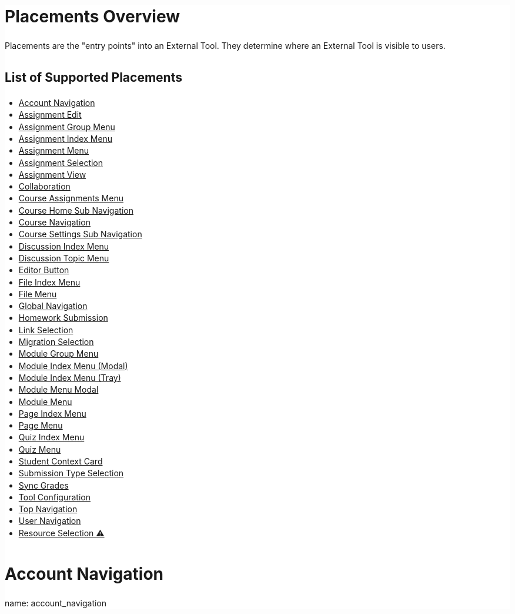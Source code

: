 # Placements Overview

Placements are the "entry points" into an External Tool. They determine where an External Tool is visible to users.

## List of Supported Placements

- [Account Navigation](#account-navigation)
- [Assignment Edit](#assignment-edit)
- [Assignment Group Menu](#assignment-group-menu)
- [Assignment Index Menu](#assignment-index-menu)
- [Assignment Menu](#assignment-menu)
- [Assignment Selection](#assignment-selection)
- [Assignment View](#assignment-view)
- [Collaboration](#collaboration)
- [Course Assignments Menu](#course-assignments-menu)
- [Course Home Sub Navigation](#course-home-sub-navigation)
- [Course Navigation](#course-navigation)
- [Course Settings Sub Navigation](#course-settings-sub-navigation)
- [Discussion Index Menu](#discussion-index-menu)
- [Discussion Topic Menu](#discussion-topic-menu)
- [Editor Button](#editor-button)
- [File Index Menu](#file-index-menu)
- [File Menu](#file-menu)
- [Global Navigation](#global-navigation)
- [Homework Submission](#homework-submission)
- [Link Selection](#link-selection)
- [Migration Selection](#migration-selection)
- [Module Group Menu](#module-group-menu)
- [Module Index Menu (Modal)](#module-index-menu-modal)
- [Module Index Menu (Tray)](#module-index-menu-tray)
- [Module Menu Modal](#module-menu-modal)
- [Module Menu](#module-menu)
- [Page Index Menu](#page-index-menu)
- [Page Menu](#page-menu)
- [Quiz Index Menu](#quiz-index-menu)
- [Quiz Menu](#quiz-menu)
- [Student Context Card](#student-context-card)
- [Submission Type Selection](#submission-type-selection)
- [Sync Grades](#sync-grades)
- [Tool Configuration](#tool-configuration)
- [Top Navigation](#top-navigation)
- [User Navigation](#user-navigation)
- [Resource Selection ⚠️](#resource-selection)

# Account Navigation

name: account_navigation
